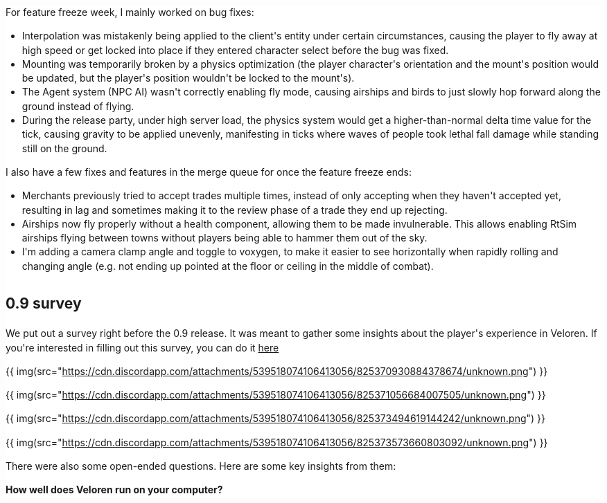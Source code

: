 For feature freeze week, I mainly worked on bug fixes:

- Interpolation was mistakenly being applied to the client's entity under
  certain circumstances, causing the player to fly away at high speed or get
  locked into place if they entered character select before the bug was fixed.
- Mounting was temporarily broken by a physics optimization (the player
  character's orientation and the mount's position would be updated, but the
  player's position wouldn't be locked to the mount's).
- The Agent system (NPC AI) wasn't correctly enabling fly mode, causing airships
  and birds to just slowly hop forward along the ground instead of flying.
- During the release party, under high server load, the physics system would get
  a higher-than-normal delta time value for the tick, causing gravity to be
  applied unevenly, manifesting in ticks where waves of people took lethal fall
  damage while standing still on the ground.

I also have a few fixes and features in the merge queue for once the feature
freeze ends:

- Merchants previously tried to accept trades multiple times, instead of only
  accepting when they haven't accepted yet, resulting in lag and sometimes
  making it to the review phase of a trade they end up rejecting.
- Airships now fly properly without a health component, allowing them to be made
  invulnerable. This allows enabling RtSim airships flying between towns without
  players being able to hammer them out of the sky.
- I'm adding a camera clamp angle and toggle to voxygen, to make it easier to
  see horizontally when rapidly rolling and changing angle (e.g. not ending up
  pointed at the floor or ceiling in the middle of combat).

## 0.9 survey

We put out a survey right before the 0.9 release. It was meant to gather some
insights about the player's experience in Veloren. If you're interested in
filling out this survey, you can do it
[here](https://forms.gle/egxnK6nskcK8nR1R8)

{{
  img(src="https://cdn.discordapp.com/attachments/539518074106413056/825370930884378674/unknown.png")
}}

{{
  img(src="https://cdn.discordapp.com/attachments/539518074106413056/825371056684007505/unknown.png")
}}

{{
  img(src="https://cdn.discordapp.com/attachments/539518074106413056/825373494619144242/unknown.png")
}}

{{
  img(src="https://cdn.discordapp.com/attachments/539518074106413056/825373573660803092/unknown.png")
}}

There were also some open-ended questions. Here are some key insights from them:

**How well does Veloren run on your computer?**
